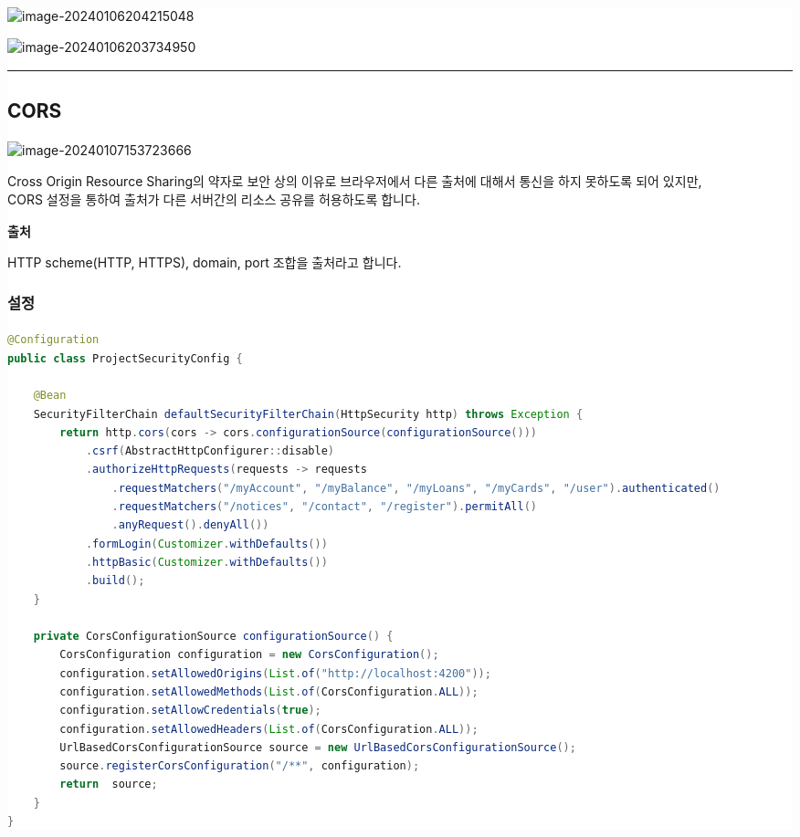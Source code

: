 ![image-20240106204215048](https://raw.githubusercontent.com/road-jin/imagebox/main/images/image-20240106204215048.png)

![image-20240106203734950](https://raw.githubusercontent.com/road-jin/imagebox/main/images/image-20240106203734950.png)

------



## CORS

![image-20240107153723666](https://raw.githubusercontent.com/road-jin/imagebox/main/images/image-20240107153723666.png)

Cross Origin Resource Sharing의 약자로 보안 상의 이유로 브라우저에서 다른 출처에 대해서 통신을 하지 못하도록 되어 있지만,  
CORS 설정을 통하여 출처가 다른 서버간의 리소스 공유를 허용하도록 합니다.

**출처**

HTTP scheme(HTTP, HTTPS), domain, port 조합을 출처라고  합니다.



### 설정

```java
@Configuration
public class ProjectSecurityConfig {

	@Bean
	SecurityFilterChain defaultSecurityFilterChain(HttpSecurity http) throws Exception {
		return http.cors(cors -> cors.configurationSource(configurationSource()))
			.csrf(AbstractHttpConfigurer::disable)
			.authorizeHttpRequests(requests -> requests
				.requestMatchers("/myAccount", "/myBalance", "/myLoans", "/myCards", "/user").authenticated()
				.requestMatchers("/notices", "/contact", "/register").permitAll()
				.anyRequest().denyAll())
			.formLogin(Customizer.withDefaults())
			.httpBasic(Customizer.withDefaults())
			.build();
	}

	private CorsConfigurationSource configurationSource() {
		CorsConfiguration configuration = new CorsConfiguration();
		configuration.setAllowedOrigins(List.of("http://localhost:4200"));
		configuration.setAllowedMethods(List.of(CorsConfiguration.ALL));
		configuration.setAllowCredentials(true);
		configuration.setAllowedHeaders(List.of(CorsConfiguration.ALL));
		UrlBasedCorsConfigurationSource source = new UrlBasedCorsConfigurationSource();
		source.registerCorsConfiguration("/**", configuration);
		return  source;
	}
}
```
